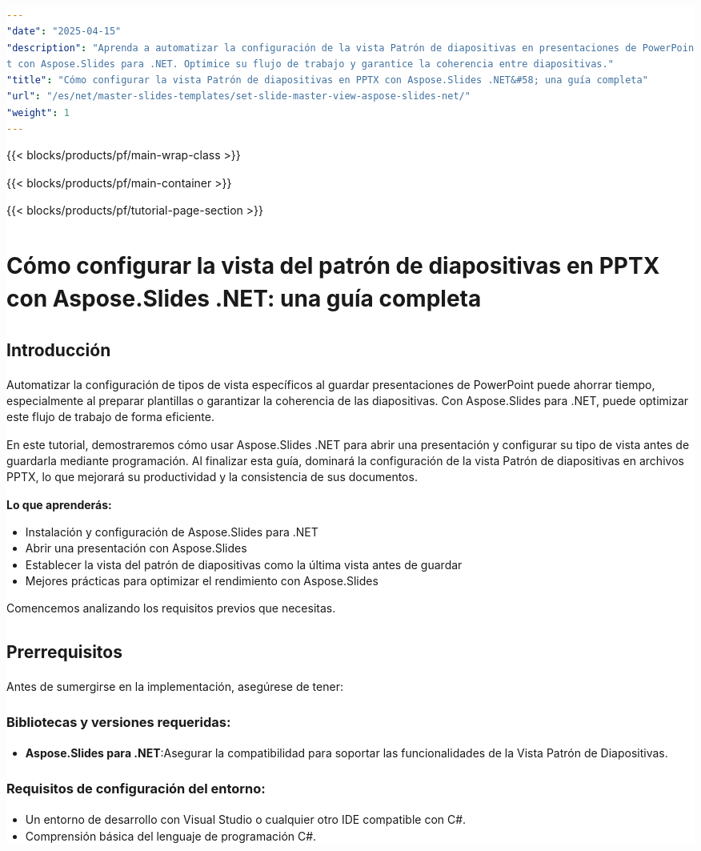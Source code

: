 ```yaml
---
"date": "2025-04-15"
"description": "Aprenda a automatizar la configuración de la vista Patrón de diapositivas en presentaciones de PowerPoint con Aspose.Slides para .NET. Optimice su flujo de trabajo y garantice la coherencia entre diapositivas."
"title": "Cómo configurar la vista Patrón de diapositivas en PPTX con Aspose.Slides .NET&#58; una guía completa"
"url": "/es/net/master-slides-templates/set-slide-master-view-aspose-slides-net/"
"weight": 1
---
```


{{< blocks/products/pf/main-wrap-class >}}

{{< blocks/products/pf/main-container >}}

{{< blocks/products/pf/tutorial-page-section >}}
# Cómo configurar la vista del patrón de diapositivas en PPTX con Aspose.Slides .NET: una guía completa

## Introducción

Automatizar la configuración de tipos de vista específicos al guardar presentaciones de PowerPoint puede ahorrar tiempo, especialmente al preparar plantillas o garantizar la coherencia de las diapositivas. Con Aspose.Slides para .NET, puede optimizar este flujo de trabajo de forma eficiente.

En este tutorial, demostraremos cómo usar Aspose.Slides .NET para abrir una presentación y configurar su tipo de vista antes de guardarla mediante programación. Al finalizar esta guía, dominará la configuración de la vista Patrón de diapositivas en archivos PPTX, lo que mejorará su productividad y la consistencia de sus documentos.

**Lo que aprenderás:**
- Instalación y configuración de Aspose.Slides para .NET
- Abrir una presentación con Aspose.Slides
- Establecer la vista del patrón de diapositivas como la última vista antes de guardar
- Mejores prácticas para optimizar el rendimiento con Aspose.Slides

Comencemos analizando los requisitos previos que necesitas.

## Prerrequisitos

Antes de sumergirse en la implementación, asegúrese de tener:

### Bibliotecas y versiones requeridas:
- **Aspose.Slides para .NET**:Asegurar la compatibilidad para soportar las funcionalidades de la Vista Patrón de Diapositivas.

### Requisitos de configuración del entorno:
- Un entorno de desarrollo con Visual Studio o cualquier otro IDE compatible con C#.
- Comprensión básica del lenguaje de programación C#.

